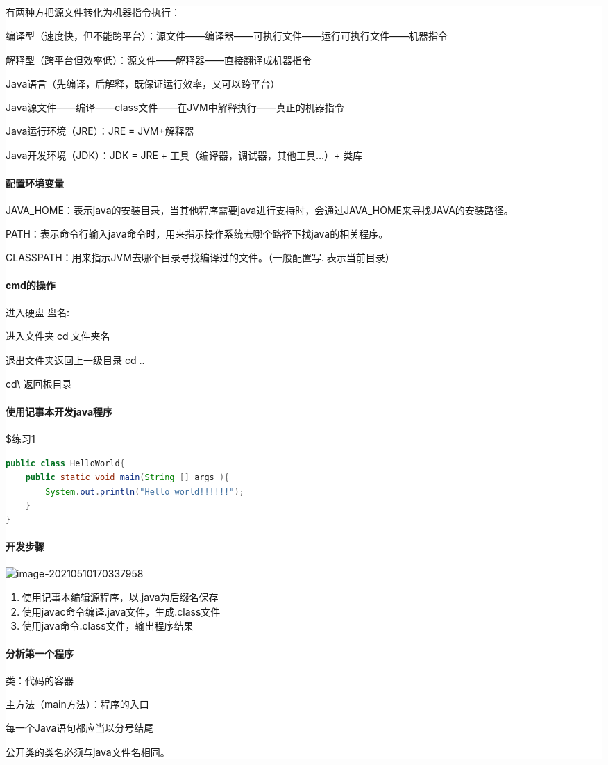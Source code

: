 有两种方把源文件转化为机器指令执行：

编译型（速度快，但不能跨平台）：源文件——编译器——可执行文件——运行可执行文件——机器指令

解释型（跨平台但效率低）：源文件——解释器——直接翻译成机器指令

 Java语言（先编译，后解释，既保证运行效率，又可以跨平台）

Java源文件——编译——class文件——在JVM中解释执行——真正的机器指令

Java运行环境（JRE）：JRE = JVM+解释器

Java开发环境（JDK）：JDK = JRE + 工具（编译器，调试器，其他工具…）+ 类库

#### 配置环境变量

JAVA_HOME：表示java的安装目录，当其他程序需要java进行支持时，会通过JAVA_HOME来寻找JAVA的安装路径。

PATH：表示命令行输入java命令时，用来指示操作系统去哪个路径下找java的相关程序。

CLASSPATH：用来指示JVM去哪个目录寻找编译过的文件。（一般配置写. 表示当前目录）

#### cmd的操作

进入硬盘 盘名:

进入文件夹 cd 文件夹名

退出文件夹返回上一级目录 cd  ..

cd\	返回根目录

#### 使用记事本开发java程序

$练习1

```java
public class HelloWorld{
	public static void main(String [] args ){
		System.out.println("Hello world!!!!!!");
	}
}
```

#### 开发步骤

![image-20210510170337958](C:\Users\86183\AppData\Roaming\Typora\typora-user-images\image-20210510170337958.png)

1. 使用记事本编辑源程序，以.java为后缀名保存
2. 使用javac命令编译.java文件，生成.class文件
3. 使用java命令.class文件，输出程序结果

#### 分析第一个程序

类：代码的容器

主方法（main方法）：程序的入口

每一个Java语句都应当以分号结尾

公开类的类名必须与java文件名相同。

